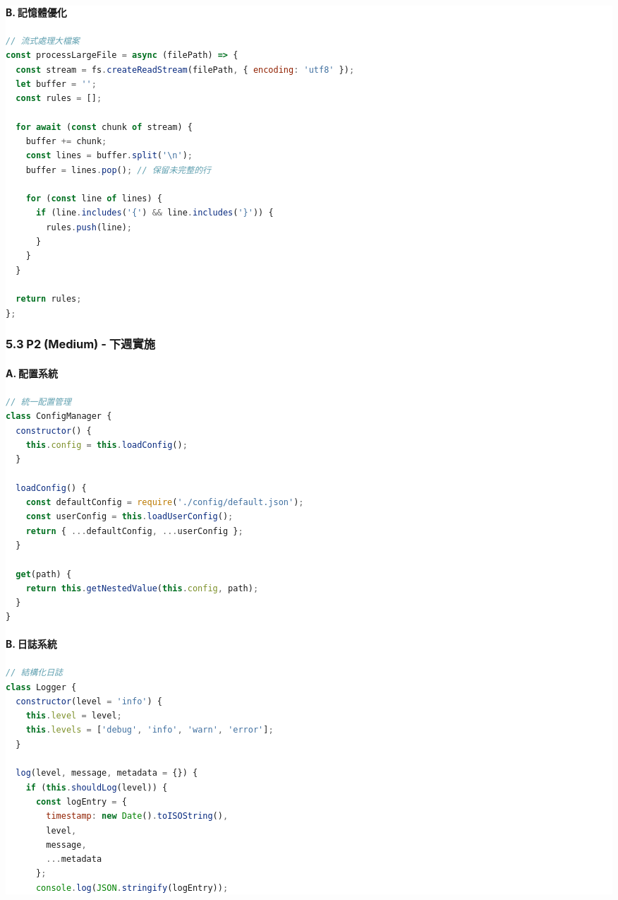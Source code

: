 #### B. 記憶體優化
```javascript
// 流式處理大檔案
const processLargeFile = async (filePath) => {
  const stream = fs.createReadStream(filePath, { encoding: 'utf8' });
  let buffer = '';
  const rules = [];
  
  for await (const chunk of stream) {
    buffer += chunk;
    const lines = buffer.split('\n');
    buffer = lines.pop(); // 保留未完整的行
    
    for (const line of lines) {
      if (line.includes('{') && line.includes('}')) {
        rules.push(line);
      }
    }
  }
  
  return rules;
};
```

### 5.3 P2 (Medium) - 下週實施

#### A. 配置系統
```javascript
// 統一配置管理
class ConfigManager {
  constructor() {
    this.config = this.loadConfig();
  }
  
  loadConfig() {
    const defaultConfig = require('./config/default.json');
    const userConfig = this.loadUserConfig();
    return { ...defaultConfig, ...userConfig };
  }
  
  get(path) {
    return this.getNestedValue(this.config, path);
  }
}
```

#### B. 日誌系統
```javascript
// 結構化日誌
class Logger {
  constructor(level = 'info') {
    this.level = level;
    this.levels = ['debug', 'info', 'warn', 'error'];
  }
  
  log(level, message, metadata = {}) {
    if (this.shouldLog(level)) {
      const logEntry = {
        timestamp: new Date().toISOString(),
        level,
        message,
        ...metadata
      };
      console.log(JSON.stringify(logEntry));
```